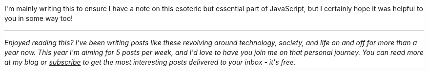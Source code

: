 I'm mainly writing this to ensure I have a note on this esoteric but essential part of JavaScript, but I certainly hope it was helpful to you in some way too!

* * *

_Enjoyed reading this? I've been writing posts like these revolving around technology, society, and life on and off for more than a year now. This year I'm aiming for 5 posts per week, and I'd love to have you join me on that personal journey. You can read more at my blog or [subscribe](http://eepurl.com/c7xfID) to get the most interesting posts delivered to your inbox - it's free._
